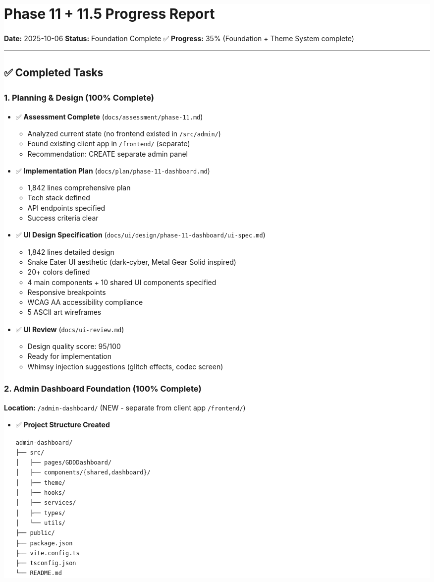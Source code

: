 # Phase 11 + 11.5 Progress Report

**Date:** 2025-10-06
**Status:** Foundation Complete ✅
**Progress:** 35% (Foundation + Theme System complete)

---

## ✅ Completed Tasks

### 1. Planning & Design (100% Complete)

- ✅ **Assessment Complete** (`docs/assessment/phase-11.md`)
  - Analyzed current state (no frontend existed in `/src/admin/`)
  - Found existing client app in `/frontend/` (separate)
  - Recommendation: CREATE separate admin panel

- ✅ **Implementation Plan** (`docs/plan/phase-11-dashboard.md`)
  - 1,842 lines comprehensive plan
  - Tech stack defined
  - API endpoints specified
  - Success criteria clear

- ✅ **UI Design Specification** (`docs/ui/design/phase-11-dashboard/ui-spec.md`)
  - 1,842 lines detailed design
  - Snake Eater UI aesthetic (dark-cyber, Metal Gear Solid inspired)
  - 20+ colors defined
  - 4 main components + 10 shared UI components specified
  - Responsive breakpoints
  - WCAG AA accessibility compliance
  - 5 ASCII art wireframes

- ✅ **UI Review** (`docs/ui-review.md`)
  - Design quality score: 95/100
  - Ready for implementation
  - Whimsy injection suggestions (glitch effects, codec screen)

### 2. Admin Dashboard Foundation (100% Complete)

**Location:** `/admin-dashboard/` (NEW - separate from client app `/frontend/`)

- ✅ **Project Structure Created**
  ```
  admin-dashboard/
  ├── src/
  │   ├── pages/GDDDashboard/
  │   ├── components/{shared,dashboard}/
  │   ├── theme/
  │   ├── hooks/
  │   ├── services/
  │   ├── types/
  │   └── utils/
  ├── public/
  ├── package.json
  ├── vite.config.ts
  ├── tsconfig.json
  └── README.md
  ```
